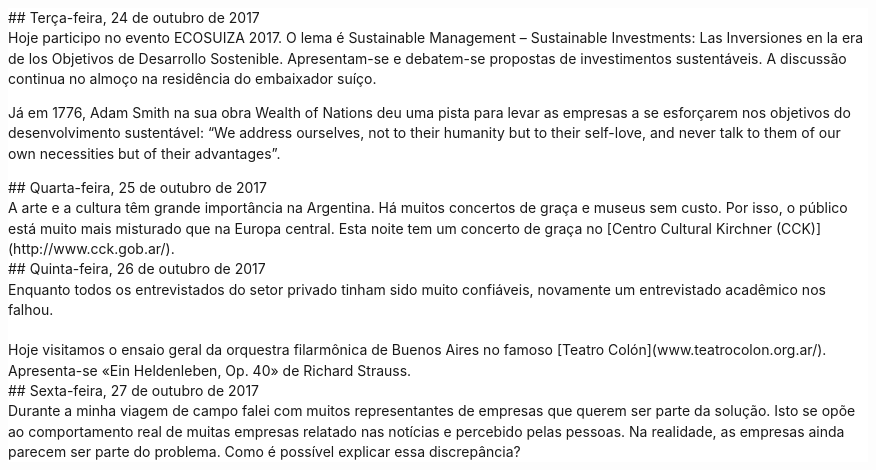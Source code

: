 <div class="content" markdown="1">
## Terça-feira, 24 de outubro de 2017
</div>

<div class="content" markdown="1">
Hoje participo no evento ECOSUIZA 2017. O lema é Sustainable Management – Sustainable Investments: Las Inversiones en la era de los Objetivos de Desarrollo Sostenible. Apresentam-se e debatem-se propostas de investimentos sustentáveis. A discussão continua no almoço na residência do embaixador suíço.


Já em 1776, Adam Smith na sua obra Wealth of Nations deu uma pista para levar as empresas a se esforçarem nos objetivos do desenvolvimento sustentável: “We address ourselves, not to their humanity but to their self-love, and never talk to them of our own necessities but of their advantages”.
</div>

<div class="content" markdown="1">
## Quarta-feira, 25 de outubro de 2017
</div>

<div class="content" markdown="1">
A arte e a cultura têm grande importância na Argentina. Há muitos concertos de graça e museus sem custo. Por isso, o público está muito mais misturado que na Europa central. Esta noite tem um concerto de graça no [Centro Cultural Kirchner (CCK)](http://www.cck.gob.ar/).
</div>

<div class="content" markdown="1">
## Quinta-feira, 26 de outubro de 2017
</div>

<div class="content" markdown="1">
Enquanto todos os entrevistados do setor privado tinham sido muito confiáveis, novamente um entrevistado acadêmico nos falhou.
</div>

<div class="media-wrapper">
    <img class="lazy" data-class="lazy" data-src="../../media/img/ftb/20171014_192432.jpg">
</div>

<div class="content" markdown="1">
Hoje visitamos o ensaio geral da orquestra filarmônica de Buenos Aires no famoso [Teatro Colón](www.teatrocolon.org.ar/). Apresenta-se «Ein Heldenleben, Op. 40» de Richard Strauss.
</div>

<div class="content" markdown="1">
## Sexta-feira, 27 de outubro de 2017
</div>

<div class="content" markdown="1">
Durante a minha viagem de campo falei com muitos representantes de empresas que querem ser parte da solução. Isto se opõe ao comportamento real de muitas empresas relatado nas notícias e percebido pelas pessoas. Na realidade, as empresas ainda parecem ser parte do problema. Como é possível explicar essa discrepância?
